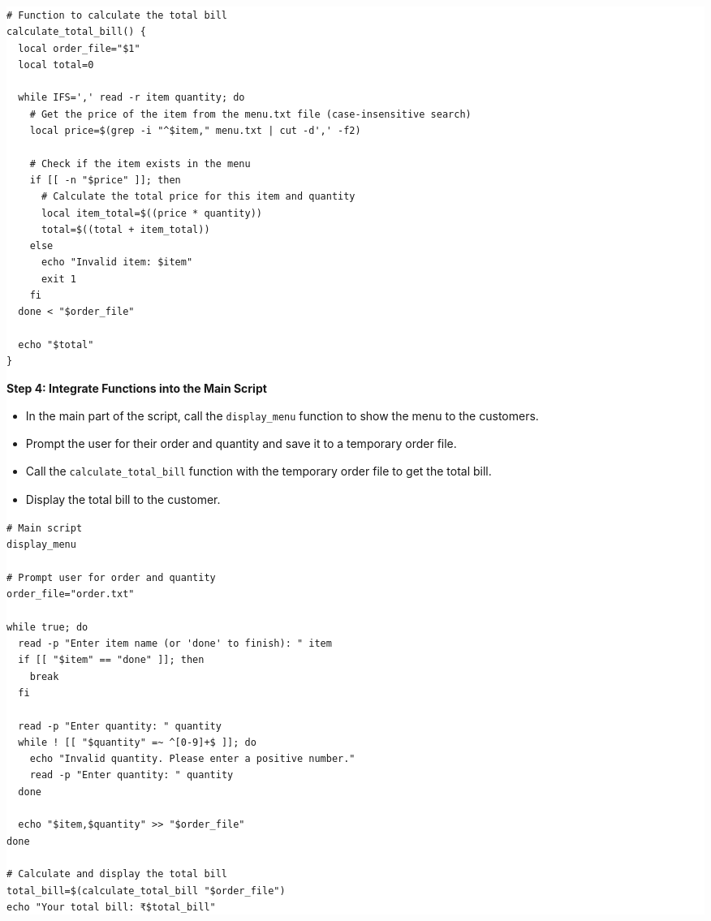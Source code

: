 
```plaintext
# Function to calculate the total bill
calculate_total_bill() {
  local order_file="$1"
  local total=0

  while IFS=',' read -r item quantity; do
    # Get the price of the item from the menu.txt file (case-insensitive search)
    local price=$(grep -i "^$item," menu.txt | cut -d',' -f2)

    # Check if the item exists in the menu
    if [[ -n "$price" ]]; then
      # Calculate the total price for this item and quantity
      local item_total=$((price * quantity))
      total=$((total + item_total))
    else
      echo "Invalid item: $item"
      exit 1
    fi
  done < "$order_file"

  echo "$total"
}
```

**Step 4: Integrate Functions into the Main Script**

* In the main part of the script, call the `display_menu` function to show the menu to the customers.
    
* Prompt the user for their order and quantity and save it to a temporary order file.
    
* Call the `calculate_total_bill` function with the temporary order file to get the total bill.
    
* Display the total bill to the customer.
    

```plaintext
# Main script
display_menu

# Prompt user for order and quantity
order_file="order.txt"

while true; do
  read -p "Enter item name (or 'done' to finish): " item
  if [[ "$item" == "done" ]]; then
    break
  fi

  read -p "Enter quantity: " quantity
  while ! [[ "$quantity" =~ ^[0-9]+$ ]]; do
    echo "Invalid quantity. Please enter a positive number."
    read -p "Enter quantity: " quantity
  done

  echo "$item,$quantity" >> "$order_file"
done

# Calculate and display the total bill
total_bill=$(calculate_total_bill "$order_file")
echo "Your total bill: ₹$total_bill"
```

